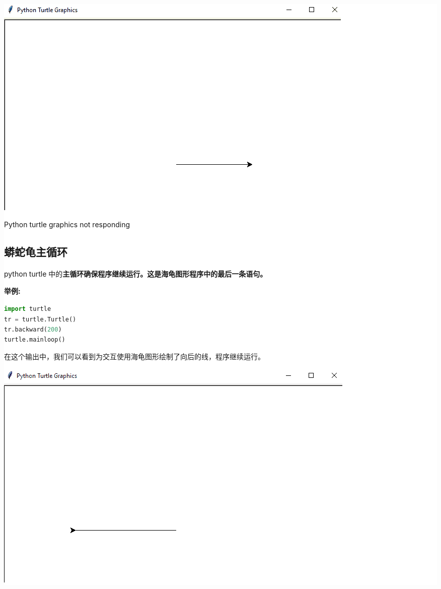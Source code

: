 ![Python turtle graphics not responding](img/c547958854bf32d9a20613fe0254b4ce.png "Python turtle graphics not responding")

Python turtle graphics not responding

## 蟒蛇龟主循环

python turtle 中的**主循环确保程序继续运行。这是海龟图形程序中的最后一条语句。**

**举例:**

```py
import turtle
tr = turtle.Turtle()
tr.backward(200)
turtle.mainloop()
```

在这个输出中，我们可以看到为交互使用海龟图形绘制了向后的线，程序继续运行。

![Python turtle mainloop](img/596343934c769e285b618459424ce136.png "Python turtle mainloop")
